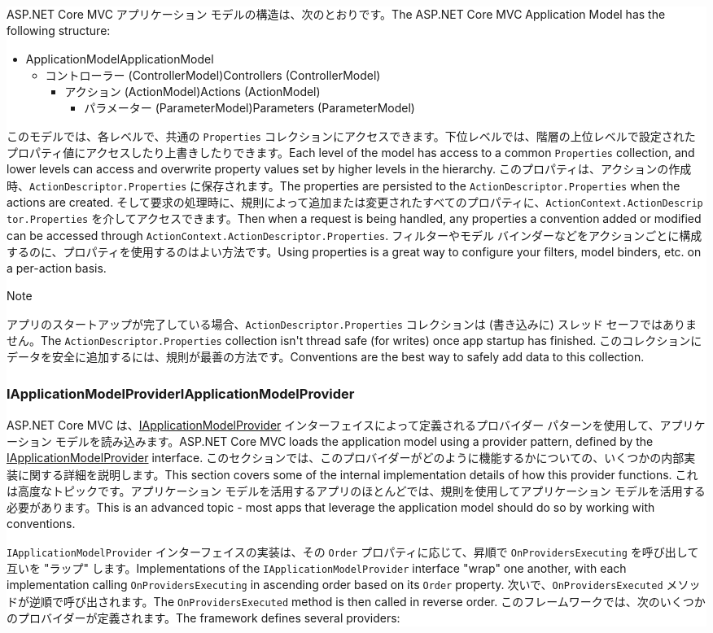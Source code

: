 <span data-ttu-id="7e9e5-114">ASP.NET Core MVC アプリケーション モデルの構造は、次のとおりです。</span><span class="sxs-lookup"><span data-stu-id="7e9e5-114">The ASP.NET Core MVC Application Model has the following structure:</span></span>

* <span data-ttu-id="7e9e5-115">ApplicationModel</span><span class="sxs-lookup"><span data-stu-id="7e9e5-115">ApplicationModel</span></span>
    * <span data-ttu-id="7e9e5-116">コントローラー (ControllerModel)</span><span class="sxs-lookup"><span data-stu-id="7e9e5-116">Controllers (ControllerModel)</span></span>
        * <span data-ttu-id="7e9e5-117">アクション (ActionModel)</span><span class="sxs-lookup"><span data-stu-id="7e9e5-117">Actions (ActionModel)</span></span>
            * <span data-ttu-id="7e9e5-118">パラメーター (ParameterModel)</span><span class="sxs-lookup"><span data-stu-id="7e9e5-118">Parameters (ParameterModel)</span></span>

<span data-ttu-id="7e9e5-119">このモデルでは、各レベルで、共通の `Properties` コレクションにアクセスできます。下位レベルでは、階層の上位レベルで設定されたプロパティ値にアクセスしたり上書きしたりできます。</span><span class="sxs-lookup"><span data-stu-id="7e9e5-119">Each level of the model has access to a common `Properties` collection, and lower levels can access and overwrite property values set by higher levels in the hierarchy.</span></span> <span data-ttu-id="7e9e5-120">このプロパティは、アクションの作成時、`ActionDescriptor.Properties` に保存されます。</span><span class="sxs-lookup"><span data-stu-id="7e9e5-120">The properties are persisted to the `ActionDescriptor.Properties` when the actions are created.</span></span> <span data-ttu-id="7e9e5-121">そして要求の処理時に、規則によって追加または変更されたすべてのプロパティに、`ActionContext.ActionDescriptor.Properties` を介してアクセスできます。</span><span class="sxs-lookup"><span data-stu-id="7e9e5-121">Then when a request is being handled, any properties a convention added or modified can be accessed through `ActionContext.ActionDescriptor.Properties`.</span></span> <span data-ttu-id="7e9e5-122">フィルターやモデル バインダーなどをアクションごとに構成するのに、プロパティを使用するのはよい方法です。</span><span class="sxs-lookup"><span data-stu-id="7e9e5-122">Using properties is a great way to configure your filters, model binders, etc. on a per-action basis.</span></span>

> [!NOTE]
> <span data-ttu-id="7e9e5-123">アプリのスタートアップが完了している場合、`ActionDescriptor.Properties` コレクションは (書き込みに) スレッド セーフではありません。</span><span class="sxs-lookup"><span data-stu-id="7e9e5-123">The `ActionDescriptor.Properties` collection isn't thread safe (for writes) once app startup has finished.</span></span> <span data-ttu-id="7e9e5-124">このコレクションにデータを安全に追加するには、規則が最善の方法です。</span><span class="sxs-lookup"><span data-stu-id="7e9e5-124">Conventions are the best way to safely add data to this collection.</span></span>

### <a name="iapplicationmodelprovider"></a><span data-ttu-id="7e9e5-125">IApplicationModelProvider</span><span class="sxs-lookup"><span data-stu-id="7e9e5-125">IApplicationModelProvider</span></span>

<span data-ttu-id="7e9e5-126">ASP.NET Core MVC は、[IApplicationModelProvider](/dotnet/api/microsoft.aspnetcore.mvc.applicationmodels.iapplicationmodelprovider) インターフェイスによって定義されるプロバイダー パターンを使用して、アプリケーション モデルを読み込みます。</span><span class="sxs-lookup"><span data-stu-id="7e9e5-126">ASP.NET Core MVC loads the application model using a provider pattern, defined by the [IApplicationModelProvider](/dotnet/api/microsoft.aspnetcore.mvc.applicationmodels.iapplicationmodelprovider) interface.</span></span> <span data-ttu-id="7e9e5-127">このセクションでは、このプロバイダーがどのように機能するかについての、いくつかの内部実装に関する詳細を説明します。</span><span class="sxs-lookup"><span data-stu-id="7e9e5-127">This section covers some of the internal implementation details of how this provider functions.</span></span> <span data-ttu-id="7e9e5-128">これは高度なトピックです。アプリケーション モデルを活用するアプリのほとんどでは、規則を使用してアプリケーション モデルを活用する必要があります。</span><span class="sxs-lookup"><span data-stu-id="7e9e5-128">This is an advanced topic - most apps that leverage the application model should do so by working with conventions.</span></span>

<span data-ttu-id="7e9e5-129">`IApplicationModelProvider` インターフェイスの実装は、その `Order` プロパティに応じて、昇順で `OnProvidersExecuting` を呼び出して互いを "ラップ" します。</span><span class="sxs-lookup"><span data-stu-id="7e9e5-129">Implementations of the `IApplicationModelProvider` interface "wrap" one another, with each implementation calling `OnProvidersExecuting` in ascending order based on its `Order` property.</span></span> <span data-ttu-id="7e9e5-130">次いで、`OnProvidersExecuted` メソッドが逆順で呼び出されます。</span><span class="sxs-lookup"><span data-stu-id="7e9e5-130">The `OnProvidersExecuted` method is then called in reverse order.</span></span> <span data-ttu-id="7e9e5-131">このフレームワークでは、次のいくつかのプロバイダーが定義されます。</span><span class="sxs-lookup"><span data-stu-id="7e9e5-131">The framework defines several providers:</span></span>
